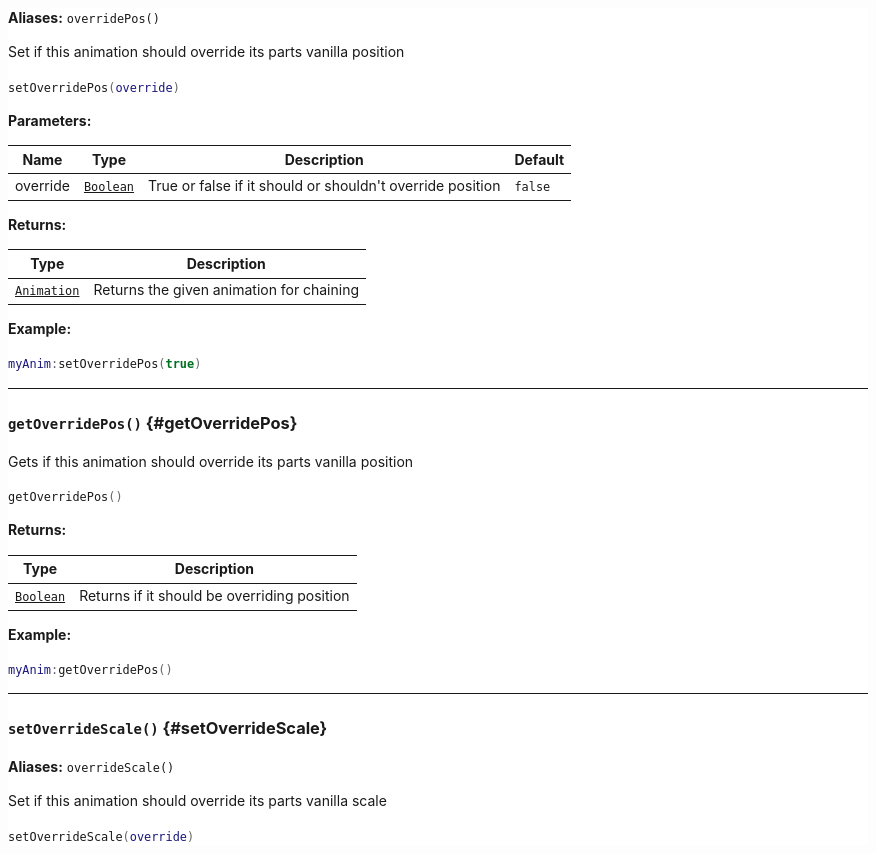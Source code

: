 **Aliases:** `overridePos()`

Set if this animation should override its parts vanilla position

```lua
setOverridePos(override)
```

**Parameters:**

| Name     | Type                                              | Description                                               | Default |
| -------- | ------------------------------------------------- | --------------------------------------------------------- | ------- |
| override | <code>[Boolean](/tutorials/types/Booleans)</code> | True or false if it should or shouldn't override position | `false` |

**Returns:**

| Type                                                    | Description                              |
| ------------------------------------------------------- | ---------------------------------------- |
| <code>[Animation](/globals/Animations/Animation)</code> | Returns the given animation for chaining |

**Example:**

```lua
myAnim:setOverridePos(true)
```

---

### <code>getOverridePos()</code> \{#getOverridePos}

Gets if this animation should override its parts vanilla position

```lua
getOverridePos()
```

**Returns:**

| Type                                              | Description                                 |
| ------------------------------------------------- | ------------------------------------------- |
| <code>[Boolean](/tutorials/types/Booleans)</code> | Returns if it should be overriding position |

**Example:**

```lua
myAnim:getOverridePos()
```

---

### <code>setOverrideScale()</code> \{#setOverrideScale}

**Aliases:** `overrideScale()`

Set if this animation should override its parts vanilla scale

```lua
setOverrideScale(override)
```
